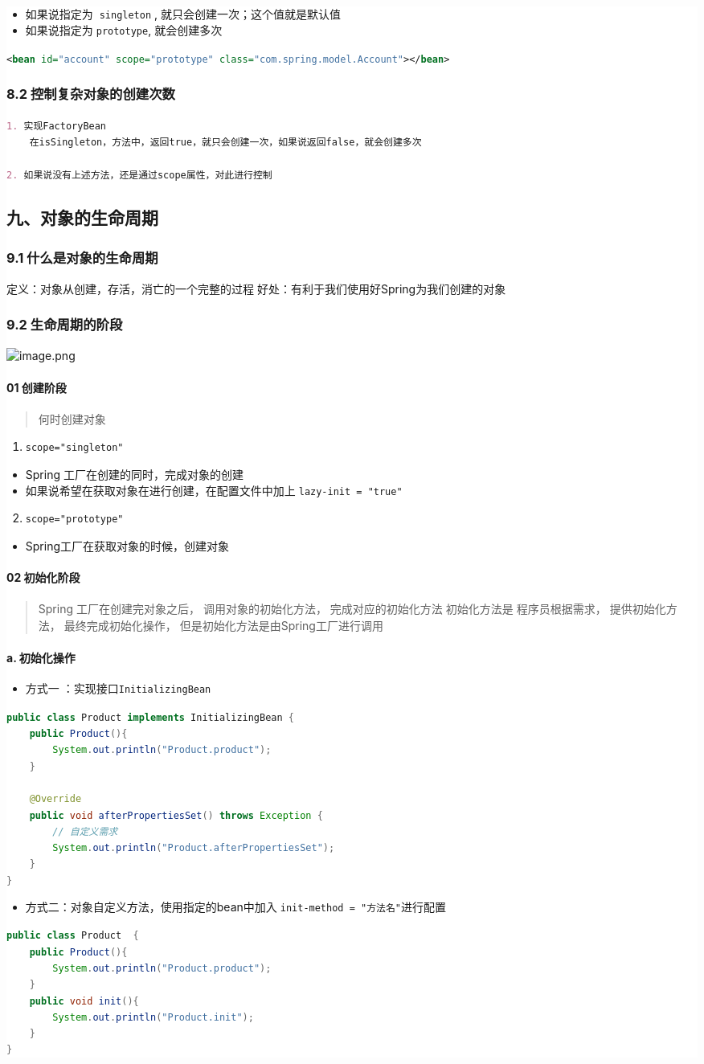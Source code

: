- 如果说指定为  `singleton` ,  就只会创建一次；这个值就是默认值
- 如果说指定为 `prototype`,  就会创建多次
```xml
<bean id="account" scope="prototype" class="com.spring.model.Account"></bean>
```
### 8.2  控制复杂对象的创建次数
```markdown
1. 实现FactoryBean  
	在isSingleton，方法中，返回true，就只会创建一次，如果说返回false，就会创建多次

2. 如果说没有上述方法，还是通过scope属性，对此进行控制
```
## 九、对象的生命周期
### 9.1 什么是对象的生命周期
定义：对象从创建，存活，消亡的一个完整的过程
好处：有利于我们使用好Spring为我们创建的对象
### 9.2 生命周期的阶段
![image.png](https://cdn.nlark.com/yuque/0/2022/png/22570918/1662468183465-2ce09833-6c56-4af0-9cf2-0460edf900cd.png)
#### 01 创建阶段
> 何时创建对象

1. `scope="singleton"`
- Spring 工厂在创建的同时，完成对象的创建
- 如果说希望在获取对象在进行创建，在配置文件中加上 `lazy-init = "true"`
2. `scope="prototype"`
- Spring工厂在获取对象的时候，创建对象
#### 02 初始化阶段
> Spring 工厂在创建完对象之后，  调用对象的初始化方法， 完成对应的初始化方法
> 初始化方法是 程序员根据需求，  提供初始化方法，  最终完成初始化操作，  但是初始化方法是由Spring工厂进行调用

#### a. 初始化操作

- 方式一 ：实现接口`InitializingBean`
```java
public class Product implements InitializingBean {
    public Product(){
        System.out.println("Product.product");
    }

    @Override
    public void afterPropertiesSet() throws Exception {
        // 自定义需求
        System.out.println("Product.afterPropertiesSet");
    }
}
```

- 方式二：对象自定义方法，使用指定的bean中加入 `init-method = "方法名"`进行配置
```java
public class Product  {
    public Product(){
        System.out.println("Product.product");
    }
    public void init(){
        System.out.println("Product.init");
    }
}
```
